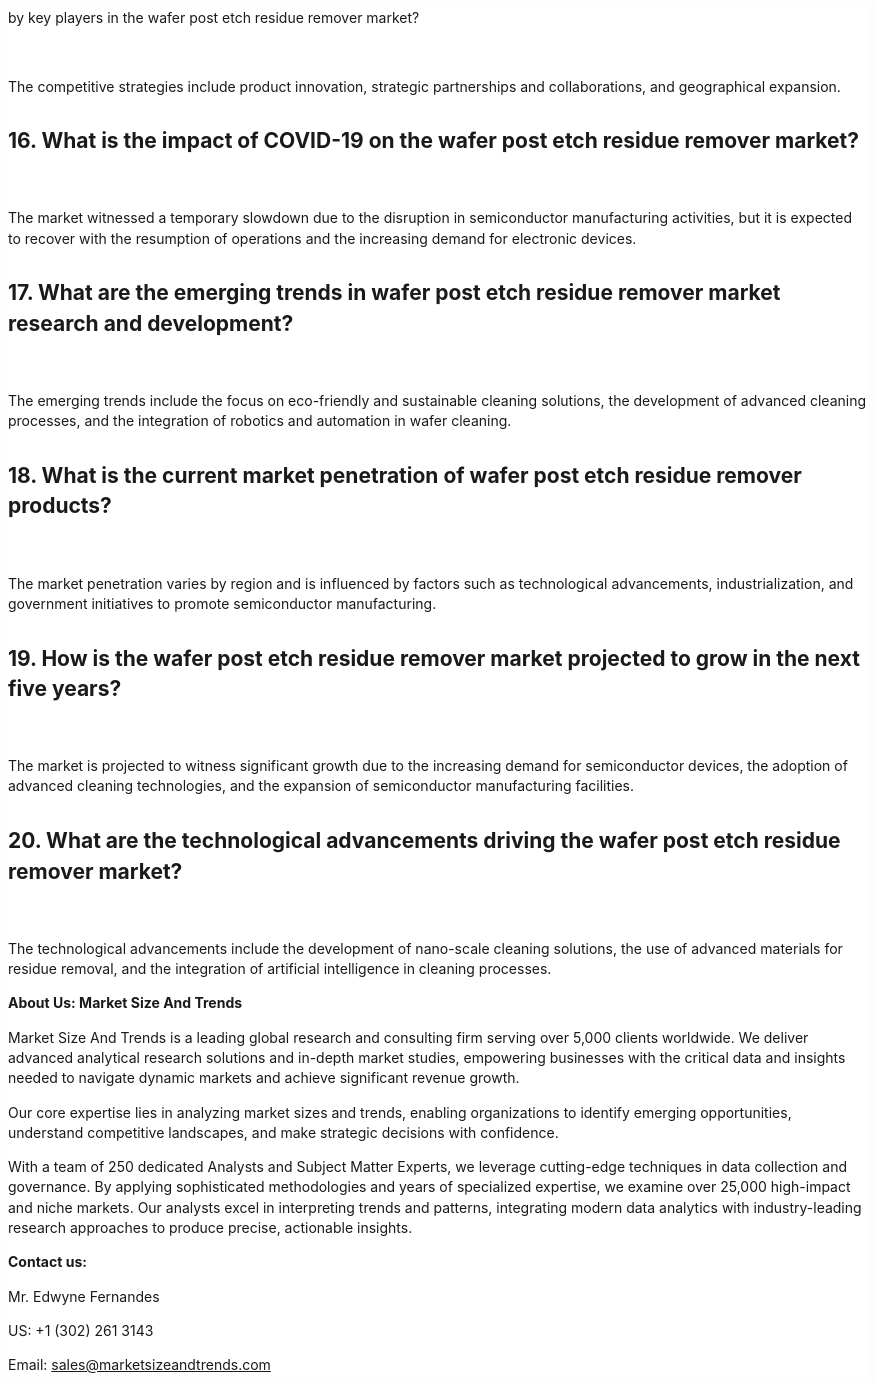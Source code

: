 by key players in the wafer post etch residue remover market?</h2> <p>&nbsp;</p><p>The competitive strategies include product innovation, strategic partnerships and collaborations, and geographical expansion.</p> <h2>16. What is the impact of COVID-19 on the wafer post etch residue remover market?</h2> <p>&nbsp;</p><p>The market witnessed a temporary slowdown due to the disruption in semiconductor manufacturing activities, but it is expected to recover with the resumption of operations and the increasing demand for electronic devices.</p> <h2>17. What are the emerging trends in wafer post etch residue remover market research and development?</h2> <p>&nbsp;</p><p>The emerging trends include the focus on eco-friendly and sustainable cleaning solutions, the development of advanced cleaning processes, and the integration of robotics and automation in wafer cleaning.</p> <h2>18. What is the current market penetration of wafer post etch residue remover products?</h2> <p>&nbsp;</p><p>The market penetration varies by region and is influenced by factors such as technological advancements, industrialization, and government initiatives to promote semiconductor manufacturing.</p> <h2>19. How is the wafer post etch residue remover market projected to grow in the next five years?</h2> <p>&nbsp;</p><p>The market is projected to witness significant growth due to the increasing demand for semiconductor devices, the adoption of advanced cleaning technologies, and the expansion of semiconductor manufacturing facilities.</p> <h2>20. What are the technological advancements driving the wafer post etch residue remover market?</h2> <p>&nbsp;</p><p>The technological advancements include the development of nano-scale cleaning solutions, the use of advanced materials for residue removal, and the integration of artificial intelligence in cleaning processes.</p> </body></html></p><p><strong>About Us:&nbsp;Market Size And Trends</strong></p><p>Market Size And Trends&nbsp;is a leading global research and consulting firm serving over 5,000 clients worldwide. We deliver advanced analytical research solutions and in-depth market studies, empowering businesses with the critical data and insights needed to navigate dynamic markets and achieve significant revenue growth.</p><p>Our core expertise lies in analyzing market sizes and trends, enabling organizations to identify emerging opportunities, understand competitive landscapes, and make strategic decisions with confidence.</p><p>With a team of 250 dedicated Analysts and Subject Matter Experts, we leverage cutting-edge techniques in data collection and governance. By applying sophisticated methodologies and years of specialized expertise, we examine over 25,000 high-impact and niche markets. Our analysts excel in interpreting trends and patterns, integrating modern data analytics with industry-leading research approaches to produce precise, actionable insights.</p><p><strong>Contact us:</strong></p><p>Mr. Edwyne Fernandes</p><p>US: +1 (302) 261 3143</p><p>Email: <a href="mailto:sales@marketsizeandtrends.com">sales@marketsizeandtrends.com</a>&nbsp;</p>
